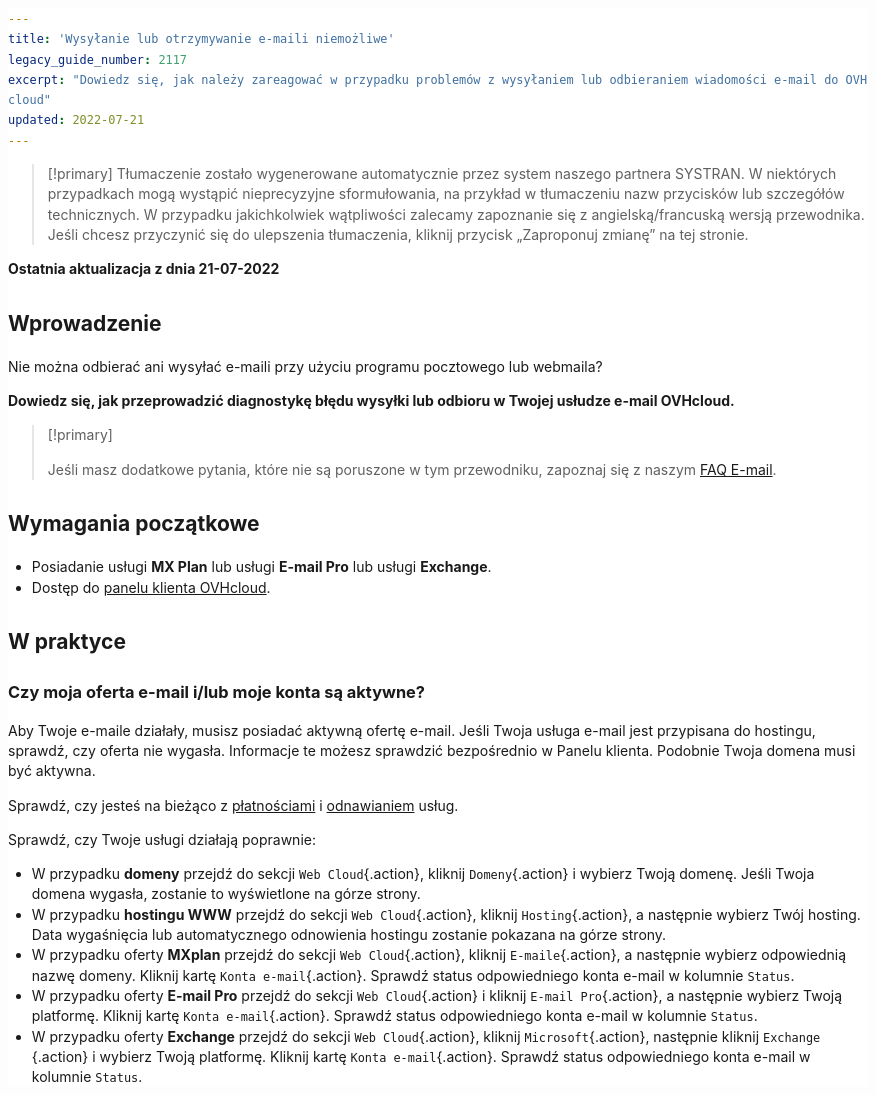 ```yaml
---
title: 'Wysyłanie lub otrzymywanie e-maili niemożliwe'
legacy_guide_number: 2117
excerpt: "Dowiedz się, jak należy zareagować w przypadku problemów z wysyłaniem lub odbieraniem wiadomości e-mail do OVHcloud"
updated: 2022-07-21
---
```


> [!primary]
> Tłumaczenie zostało wygenerowane automatycznie przez system naszego partnera SYSTRAN. W niektórych przypadkach mogą wystąpić nieprecyzyjne sformułowania, na przykład w tłumaczeniu nazw przycisków lub szczegółów technicznych. W przypadku jakichkolwiek wątpliwości zalecamy zapoznanie się z angielską/francuską wersją przewodnika. Jeśli chcesz przyczynić się do ulepszenia tłumaczenia, kliknij przycisk „Zaproponuj zmianę” na tej stronie.
> 


**Ostatnia aktualizacja z dnia 21-07-2022**

## Wprowadzenie

Nie można odbierać ani wysyłać e-maili przy użyciu programu pocztowego lub webmaila?

**Dowiedz się, jak przeprowadzić diagnostykę błędu wysyłki lub odbioru w Twojej usłudze e-mail OVHcloud.**

> [!primary]
>
> Jeśli masz dodatkowe pytania, które nie są poruszone w tym przewodniku, zapoznaj się z naszym [FAQ E-mail](/pages/web/emails/faq-emails).

## Wymagania początkowe

- Posiadanie usługi **MX Plan** lub usługi **E-mail Pro** lub usługi **Exchange**.
- Dostęp do [panelu klienta OVHcloud](https://www.ovh.com/auth/?action=gotomanager&from=https://www.ovh.pl/&ovhSubsidiary=pl).

## W praktyce

### Czy moja oferta e-mail i/lub moje konta są aktywne?

Aby Twoje e-maile działały, musisz posiadać aktywną ofertę e-mail. Jeśli Twoja usługa e-mail jest przypisana do hostingu, sprawdź, czy oferta nie wygasła. Informacje te możesz sprawdzić bezpośrednio w Panelu klienta. Podobnie Twoja domena musi być aktywna.

Sprawdź, czy jesteś na bieżąco z [płatnościami](/pages/account/billing/invoice_management#pay-bills) i [odnawianiem](/pages/account/billing/how_to_use_automatic_renewal#renewal-management) usług.

Sprawdź, czy Twoje usługi działają poprawnie:

- W przypadku **domeny** przejdź do sekcji `Web Cloud`{.action}, kliknij `Domeny`{.action} i wybierz Twoją domenę. Jeśli Twoja domena wygasła, zostanie to wyświetlone na górze strony.
- W przypadku **hostingu WWW** przejdź do sekcji `Web Cloud`{.action}, kliknij `Hosting`{.action}, a następnie wybierz Twój hosting. Data wygaśnięcia lub automatycznego odnowienia hostingu zostanie pokazana na górze strony.
- W przypadku oferty **MXplan** przejdź do sekcji `Web Cloud`{.action}, kliknij `E-maile`{.action}, a następnie wybierz odpowiednią nazwę domeny. Kliknij kartę `Konta e-mail`{.action}. Sprawdź status odpowiedniego konta e-mail w kolumnie `Status`.
- W przypadku oferty **E-mail Pro** przejdź do sekcji `Web Cloud`{.action} i kliknij `E-mail Pro`{.action}, a następnie wybierz Twoją platformę. Kliknij kartę `Konta e-mail`{.action}. Sprawdź status odpowiedniego konta e-mail w kolumnie `Status`.
- W przypadku oferty **Exchange** przejdź do sekcji `Web Cloud`{.action}, kliknij `Microsoft`{.action}, następnie kliknij `Exchange`{.action} i wybierz Twoją platformę. Kliknij kartę `Konta e-mail`{.action}. Sprawdź status odpowiedniego konta e-mail w kolumnie `Status`.
